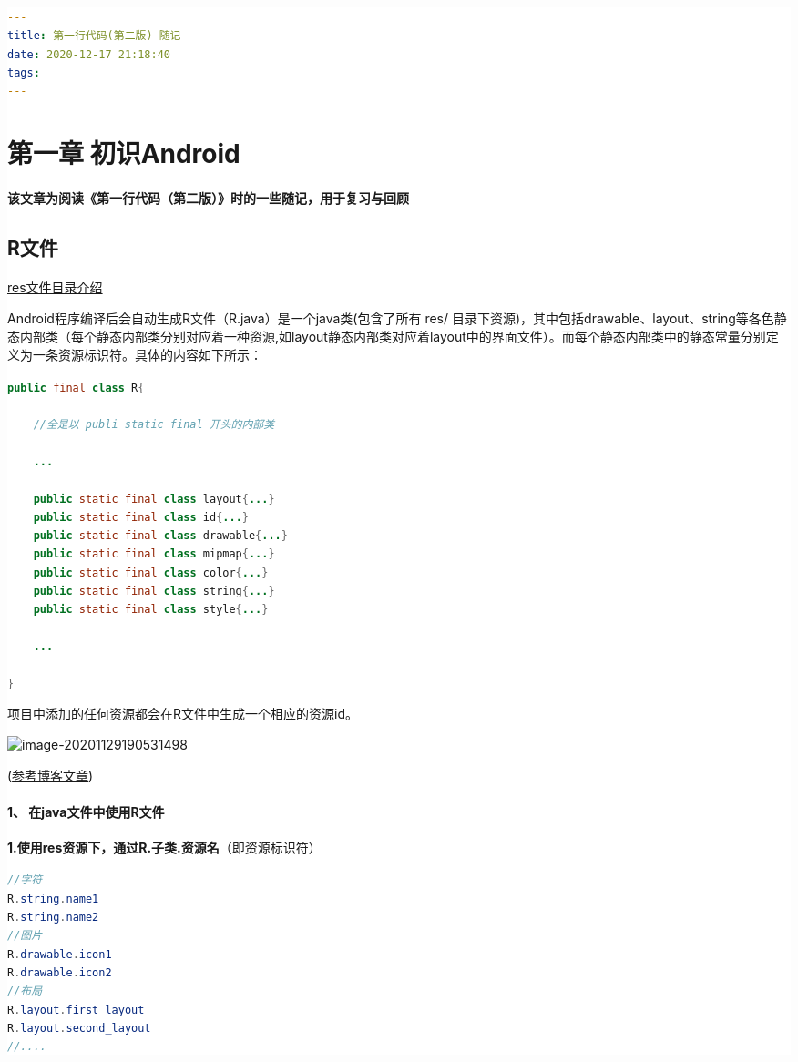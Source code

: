 ```yaml
---
title: 第一行代码(第二版) 随记
date: 2020-12-17 21:18:40
tags:
---
```


# 第一章	初识Android

**该文章为阅读《第一行代码（第二版）》时的一些随记，用于复习与回顾**



## R文件

[res文件目录介绍](https://blog.csdn.net/fxdaniel/article/details/41452655?utm_medium=distribute.pc_relevant.none-task-blog-title-10&spm=1001.2101.3001.4242)

Android程序编译后会自动生成R文件（R.java）是一个java类(包含了所有 res/ 目录下资源)，其中包括drawable、layout、string等各色静态内部类（每个静态内部类分别对应着一种资源,如layout静态内部类对应着layout中的界面文件）。而每个静态内部类中的静态常量分别定义为一条资源标识符。具体的内容如下所示：

```java
public final class R{
	
	//全是以 publi static final 开头的内部类
	
	...
	
	public static final class layout{...}
	public static final class id{...}
	public static final class drawable{...}
	public static final class mipmap{...}
	public static final class color{...}
	public static final class string{...}
	public static final class style{...}
	
	...
	
}
```

项目中添加的任何资源都会在R文件中生成一个相应的资源id。

![image-20201129190531498](image-20201129190531498-1614397676494.png)



([参考博客文章](https://blog.csdn.net/qq_34686440/article/details/88934680))

#### **1、 在java文件中使用R文件**

**1.使用res资源下，通过R.子类.资源名**（即资源标识符）

```java
//字符
R.string.name1
R.string.name2
//图片
R.drawable.icon1
R.drawable.icon2
//布局
R.layout.first_layout
R.layout.second_layout
//....
```
